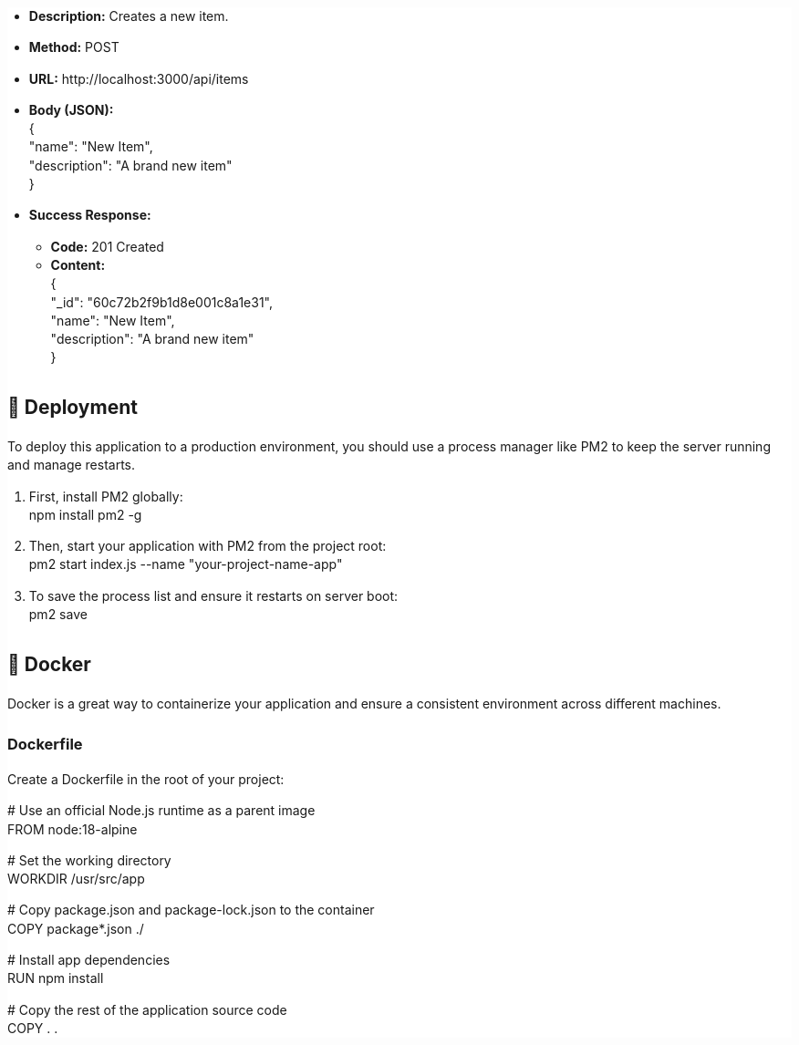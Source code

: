 * **Description:** Creates a new item.  
* **Method:** POST  
* **URL:** http://localhost:3000/api/items  
* **Body (JSON):**  
  {  
    "name": "New Item",  
    "description": "A brand new item"  
  }

* **Success Response:**  
  * **Code:** 201 Created  
  * **Content:**  
    {  
      "\_id": "60c72b2f9b1d8e001c8a1e31",  
      "name": "New Item",  
      "description": "A brand new item"  
    }

## **🚀 Deployment**

To deploy this application to a production environment, you should use a process manager like PM2 to keep the server running and manage restarts.

1. First, install PM2 globally:  
   npm install pm2 \-g

2. Then, start your application with PM2 from the project root:  
   pm2 start index.js \--name "your-project-name-app"

3. To save the process list and ensure it restarts on server boot:  
   pm2 save

## **🐳 Docker**

Docker is a great way to containerize your application and ensure a consistent environment across different machines.

### **Dockerfile**

Create a Dockerfile in the root of your project:

\# Use an official Node.js runtime as a parent image  
FROM node:18-alpine

\# Set the working directory  
WORKDIR /usr/src/app

\# Copy package.json and package-lock.json to the container  
COPY package\*.json ./

\# Install app dependencies  
RUN npm install

\# Copy the rest of the application source code  
COPY . .

